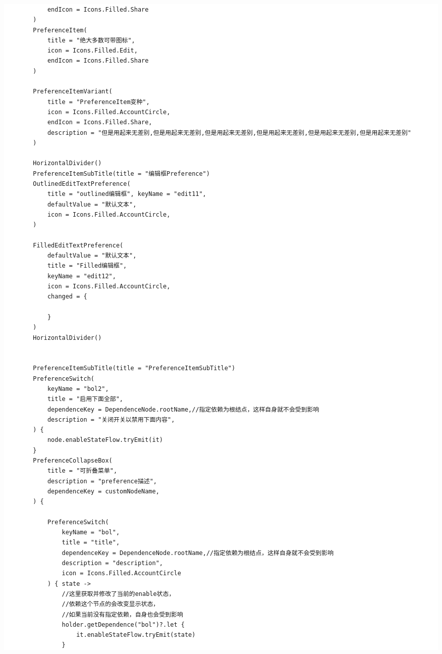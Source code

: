 ```
            endIcon = Icons.Filled.Share
        )
        PreferenceItem(
            title = "绝大多数可带图标",
            icon = Icons.Filled.Edit,
            endIcon = Icons.Filled.Share
        )

        PreferenceItemVariant(
            title = "PreferenceItem变种",
            icon = Icons.Filled.AccountCircle,
            endIcon = Icons.Filled.Share,
            description = "但是用起来无差别,但是用起来无差别,但是用起来无差别,但是用起来无差别,但是用起来无差别,但是用起来无差别"
        )

        HorizontalDivider()
        PreferenceItemSubTitle(title = "编辑框Preference")
        OutlinedEditTextPreference(
            title = "outlined编辑框", keyName = "edit11",
            defaultValue = "默认文本",
            icon = Icons.Filled.AccountCircle,
        )

        FilledEditTextPreference(
            defaultValue = "默认文本",
            title = "Filled编辑框",
            keyName = "edit12",
            icon = Icons.Filled.AccountCircle,
            changed = {

            }
        )
        HorizontalDivider()


        PreferenceItemSubTitle(title = "PreferenceItemSubTitle")
        PreferenceSwitch(
            keyName = "bol2",
            title = "启用下面全部",
            dependenceKey = DependenceNode.rootName,//指定依赖为根结点，这样自身就不会受到影响
            description = "关闭开关以禁用下面内容",
        ) {
            node.enableStateFlow.tryEmit(it)
        }
        PreferenceCollapseBox(
            title = "可折叠菜单",
            description = "preference描述",
            dependenceKey = customNodeName,
        ) {

            PreferenceSwitch(
                keyName = "bol",
                title = "title",
                dependenceKey = DependenceNode.rootName,//指定依赖为根结点，这样自身就不会受到影响
                description = "description",
                icon = Icons.Filled.AccountCircle
            ) { state ->
                //这里获取并修改了当前的enable状态，
                //依赖这个节点的会改变显示状态，
                //如果当前没有指定依赖，自身也会受到影响
                holder.getDependence("bol")?.let {
                    it.enableStateFlow.tryEmit(state)
                }
```